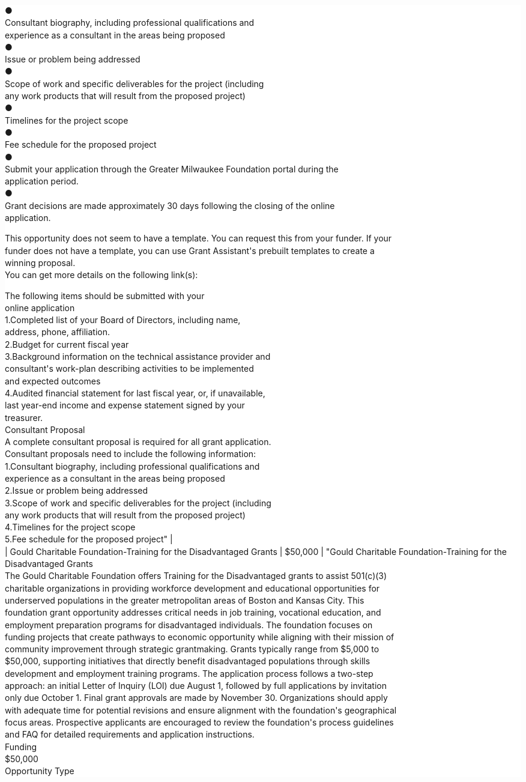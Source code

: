 ●​  
Consultant biography, including professional qualifications and  
experience as a consultant in the areas being proposed  
●​  
Issue or problem being addressed  
●​  
Scope of work and specific deliverables for the project (including  
any work products that will result from the proposed project)  
●​  
Timelines for the project scope  
●​  
Fee schedule for the proposed project  
●​  
Submit your application through the Greater Milwaukee Foundation portal during the  
application period.  
●​  
Grant decisions are made approximately 30 days following the closing of the online  
application.​

This opportunity does not seem to have a template. You can request this from your funder. If your  
funder does not have a template, you can use Grant Assistant's prebuilt templates to create a  
winning proposal.  
You can get more details on the following link(s):

The following items should be submitted with your  
online application  
1.​Completed list of your Board of Directors, including name,  
address, phone, affiliation.  
2.​Budget for current fiscal year  
3.​Background information on the technical assistance provider and  
consultant's work-plan describing activities to be implemented  
and expected outcomes  
4.​Audited financial statement for last fiscal year, or, if unavailable,  
last year-end income and expense statement signed by your  
treasurer.  
Consultant Proposal  
A complete consultant proposal is required for all grant application.  
Consultant proposals need to include the following information:  
1.​Consultant biography, including professional qualifications and  
experience as a consultant in the areas being proposed  
2.​Issue or problem being addressed  
3.​Scope of work and specific deliverables for the project (including  
any work products that will result from the proposed project)  
4.​Timelines for the project scope  
5.​Fee schedule for the proposed project" |  
| Gould Charitable Foundation-Training for the Disadvantaged Grants | $50,000 | "Gould Charitable Foundation-Training for the Disadvantaged Grants  
The Gould Charitable Foundation offers Training for the Disadvantaged grants to assist 501(c)(3)  
charitable organizations in providing workforce development and educational opportunities for  
underserved populations in the greater metropolitan areas of Boston and Kansas City. This  
foundation grant opportunity addresses critical needs in job training, vocational education, and  
employment preparation programs for disadvantaged individuals. The foundation focuses on  
funding projects that create pathways to economic opportunity while aligning with their mission of  
community improvement through strategic grantmaking. Grants typically range from $5,000 to  
$50,000, supporting initiatives that directly benefit disadvantaged populations through skills  
development and employment training programs. The application process follows a two-step  
approach: an initial Letter of Inquiry (LOI) due August 1, followed by full applications by invitation  
only due October 1\. Final grant approvals are made by November 30\. Organizations should apply  
with adequate time for potential revisions and ensure alignment with the foundation's geographical  
focus areas. Prospective applicants are encouraged to review the foundation's process guidelines  
and FAQ for detailed requirements and application instructions.  
Funding  
$50,000  
Opportunity Type  